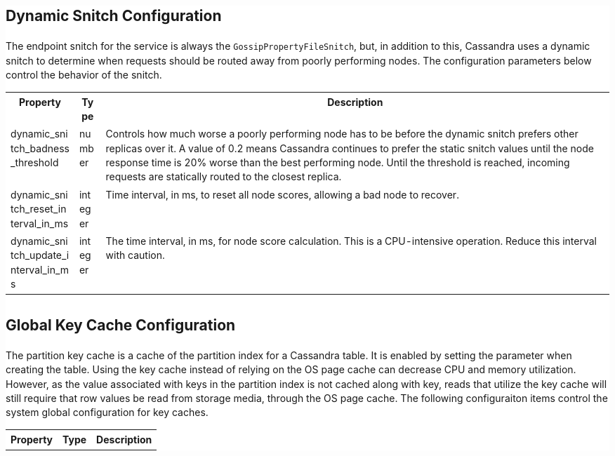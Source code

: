 </table>

## Dynamic Snitch Configuration

The endpoint snitch for the service is always the `GossipPropertyFileSnitch`, but, in addition to this, Cassandra uses a dynamic snitch to determine when requests should be routed away from poorly performing nodes. The configuration parameters below control the behavior of the snitch.

<table class="table">

<tr>
<th>Property</th>
<th>Type</th>
<th>Description</th>
</tr>

<tr>
<td>dynamic_snitch_badness_threshold</td>
<td>number</td>
<td>Controls how much worse a poorly performing node has to be before the dynamic snitch prefers other replicas over it. A value of 0.2 means Cassandra continues to prefer the static snitch values until the node response time is 20% worse than the best performing node. Until the threshold is reached, incoming requests are statically routed to the closest replica.</td>
</tr>

<tr>
<td>dynamic_snitch_reset_interval_in_ms</td>
<td>integer</td>
<td>Time interval, in ms, to reset all node scores, allowing a bad node to recover.</td>
</tr>

<tr>
<td>dynamic_snitch_update_interval_in_ms</td>
<td>integer</td>
<td>The time interval, in ms, for node score calculation. This is a CPU-intensive operation. Reduce this interval with caution.</td>
</tr>

</table>

## Global Key Cache Configuration

The partition key cache is a cache of the partition index for a Cassandra table. It is enabled by setting the parameter when creating the table. Using the key cache instead of relying on the OS page cache can decrease CPU and memory utilization. However, as the value associated with keys in the partition index is not cached along with key, reads that utilize the key cache will still require that row values be read from storage media, through the OS page cache. The following configuraiton items control the system global configuration for key caches.

<table class="table">

<tr>
<th>Property</th>
<th>Type</th>
<th>Description</th>
</tr>
